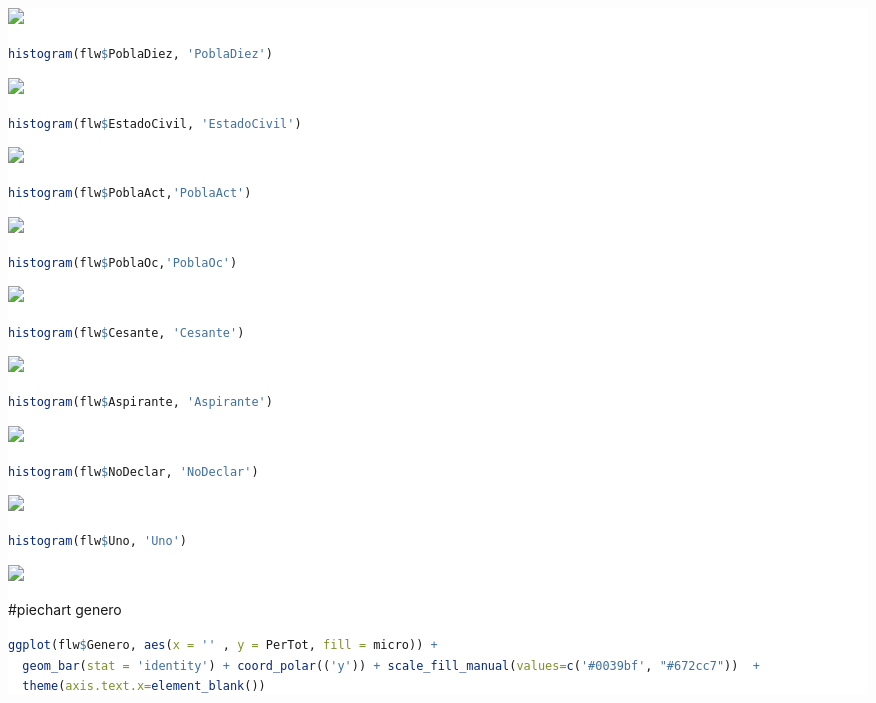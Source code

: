 ![](ProyectoFinal_files/figure-gfm/unnamed-chunk-9-41.png)

``` r
histogram(flw$PoblaDiez, 'PoblaDiez')
```

![](ProyectoFinal_files/figure-gfm/unnamed-chunk-9-42.png)

``` r
histogram(flw$EstadoCivil, 'EstadoCivil')
```

![](ProyectoFinal_files/figure-gfm/unnamed-chunk-9-43.png)

``` r
histogram(flw$PoblaAct,'PoblaAct')
```

![](ProyectoFinal_files/figure-gfm/unnamed-chunk-9-44.png)

``` r
histogram(flw$PoblaOc,'PoblaOc')
```

![](ProyectoFinal_files/figure-gfm/unnamed-chunk-9-45.png)

``` r
histogram(flw$Cesante, 'Cesante')
```

![](ProyectoFinal_files/figure-gfm/unnamed-chunk-9-46.png)

``` r
histogram(flw$Aspirante, 'Aspirante')
```

![](ProyectoFinal_files/figure-gfm/unnamed-chunk-9-47.png)

``` r
histogram(flw$NoDeclar, 'NoDeclar')
```

![](ProyectoFinal_files/figure-gfm/unnamed-chunk-9-48.png)

``` r
histogram(flw$Uno, 'Uno')
```

![](ProyectoFinal_files/figure-gfm/unnamed-chunk-9-49.png)

\#piechart genero

``` r
ggplot(flw$Genero, aes(x = '' , y = PerTot, fill = micro)) +
  geom_bar(stat = 'identity') + coord_polar(('y')) + scale_fill_manual(values=c('#0039bf', "#672cc7"))  +
  theme(axis.text.x=element_blank())
```
